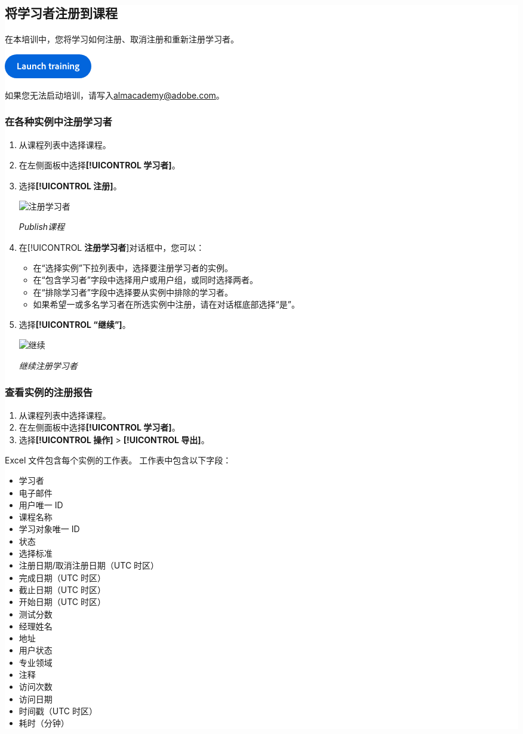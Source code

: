 ## 将学习者注册到课程

在本培训中，您将学习如何注册、取消注册和重新注册学习者。

[![按钮](assets/launch-training-button.png)](https://content.adobelearningmanageracademy.com/app/learner?accountId=98632#/course/8318916)

如果您无法启动培训，请写入<almacademy@adobe.com>。

### 在各种实例中注册学习者

1. 从课程列表中选择课程。
1. 在左侧面板中选择&#x200B;**[!UICONTROL 学习者]**。
1. 选择&#x200B;**[!UICONTROL 注册]**。

   ![注册学习者](assets/enroll-learners-new.png)

   *Publish课程*

1. 在&#x200B;[!UICONTROL **注册学习者**]&#x200B;对话框中，您可以：

   * 在“选择实例”下拉列表中，选择要注册学习者的实例。
   * 在“包含学习者”字段中选择用户或用户组，或同时选择两者。
   * 在“排除学习者”字段中选择要从实例中排除的学习者。
   * 如果希望一或多名学习者在所选实例中注册，请在对话框底部选择“是”。

1. 选择&#x200B;**[!UICONTROL “继续”]**。

   ![继续](assets/proceed.png)

   *继续注册学习者*

### 查看实例的注册报告

1. 从课程列表中选择课程。
1. 在左侧面板中选择&#x200B;**[!UICONTROL 学习者]**。
1. 选择&#x200B;**[!UICONTROL 操作]** > **[!UICONTROL 导出]**。

Excel 文件包含每个实例的工作表。 工作表中包含以下字段：

* 学习者
* 电子邮件
* 用户唯一 ID
* 课程名称
* 学习对象唯一 ID
* 状态
* 选择标准
* 注册日期/取消注册日期（UTC 时区）
* 完成日期（UTC 时区）
* 截止日期（UTC 时区）
* 开始日期（UTC 时区）
* 测试分数
* 经理姓名
* 地址
* 用户状态
* 专业领域
* 注释
* 访问次数
* 访问日期
* 时间戳（UTC 时区）
* 耗时（分钟）
